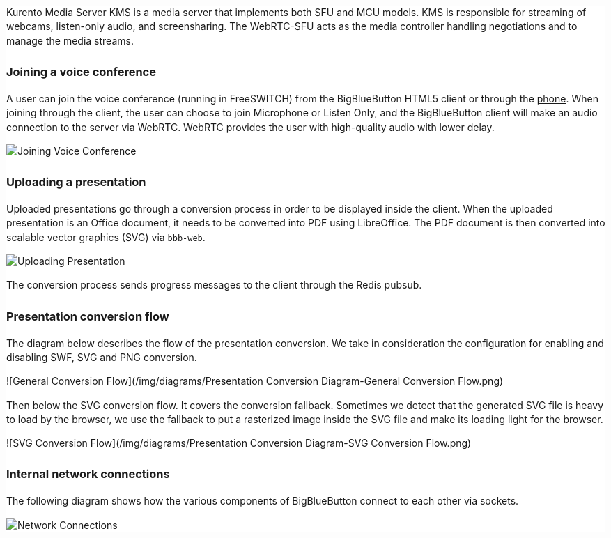 Kurento Media Server KMS is a media server that implements both SFU and MCU models. KMS is responsible for streaming of webcams, listen-only audio, and screensharing. The WebRTC-SFU acts as the media controller handling negotiations and to manage the media streams.

### Joining a voice conference

A user can join the voice conference (running in FreeSWITCH) from the BigBlueButton HTML5 client or through the [phone](/administration/customize#add-a-phone-number-to-the-conference-bridge). When joining through the client, the user can choose to join Microphone or Listen Only, and the BigBlueButton client will make an audio connection to the server via WebRTC. WebRTC provides the user with high-quality audio with lower delay.

![Joining Voice Conference](/img/joining-voice-conf.png)

### Uploading a presentation

Uploaded presentations go through a conversion process in order to be displayed inside the client. When the uploaded presentation is an Office document, it needs to be converted into PDF using LibreOffice. The PDF document is then converted into scalable vector graphics (SVG) via `bbb-web`.

![Uploading Presentation](/img/presentation-upload-11.png)

The conversion process sends progress messages to the client through the Redis pubsub.

### Presentation conversion flow

The diagram below describes the flow of the presentation conversion. We take in consideration the configuration for enabling and disabling SWF, SVG and PNG conversion.

![General Conversion Flow](/img/diagrams/Presentation Conversion Diagram-General Conversion Flow.png)

Then below the SVG conversion flow. It covers the conversion fallback. Sometimes we detect that the generated SVG file is heavy to load by the browser, we use the fallback to put a rasterized image inside the SVG file and make its loading light for the browser.

![SVG Conversion Flow](/img/diagrams/Presentation Conversion Diagram-SVG Conversion Flow.png)

### Internal network connections

The following diagram shows how the various components of BigBlueButton connect to each other via sockets.

![Network Connections](/img/22-connections.png)
